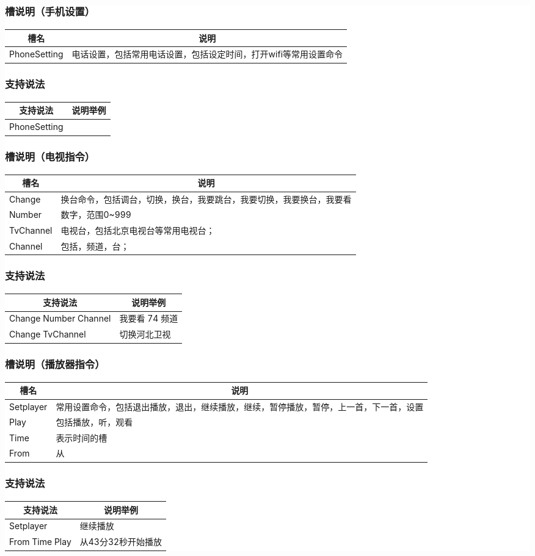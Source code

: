 
### 槽说明（手机设置）

| 槽名           | 说明                                 |
| ------------ | ---------------------------------- |
| PhoneSetting | 电话设置，包括常用电话设置，包括设定时间，打开wifi等常用设置命令 |

### 支持说法

| 支持说法         | 说明举例 |
| ------------ | ---- |
| PhoneSetting |      |


### 槽说明（电视指令）

| 槽名        | 说明                                 |
| --------- | ---------------------------------- |
| Change    | 换台命令，包括调台，切换，换台，我要跳台，我要切换，我要换台，我要看 |
| Number    | 数字，范围0~999                         |
| TvChannel | 电视台，包括北京电视台等常用电视台；                 |
| Channel   | 包括，频道，台；                           |

### 支持说法

| 支持说法                  | 说明举例      |
| --------------------- | --------- |
| Change Number Channel | 我要看 74 频道 |
| Change TvChannel      | 切换河北卫视    |


### 槽说明（播放器指令）

| 槽名        | 说明                                       |
| --------- | ---------------------------------------- |
| Setplayer | 常用设置命令，包括退出播放，退出，继续播放，继续，暂停播放，暂停，上一首，下一首，设置 |
| Play      | 包括播放，听，观看                                |
| Time      | 表示时间的槽                                   |
| From      | 从                                        |

### 支持说法

| 支持说法           | 说明举例        |
| -------------- | ----------- |
| Setplayer      | 继续播放        |
| From Time Play | 从43分32秒开始播放 |
